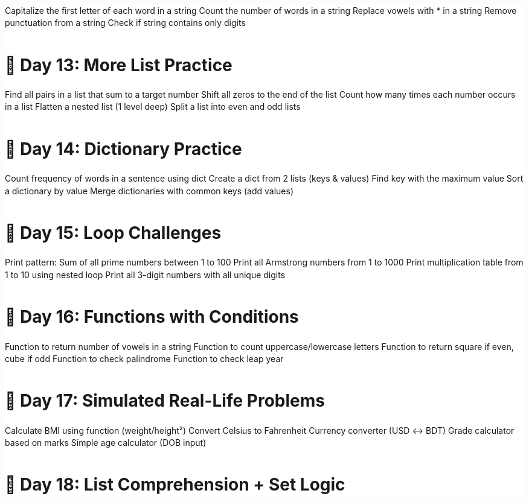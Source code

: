 Capitalize the first letter of each word in a string
Count the number of words in a string
Replace vowels with * in a string
Remove punctuation from a string
Check if string contains only digits

# 📅 Day 13: More List Practice

Find all pairs in a list that sum to a target number
Shift all zeros to the end of the list
Count how many times each number occurs in a list
Flatten a nested list (1 level deep)
Split a list into even and odd lists

# 📅 Day 14: Dictionary Practice

Count frequency of words in a sentence using dict
Create a dict from 2 lists (keys & values)
Find key with the maximum value
Sort a dictionary by value
Merge dictionaries with common keys (add values)

# 📅 Day 15: Loop Challenges

Print pattern:
Sum of all prime numbers between 1 to 100
Print all Armstrong numbers from 1 to 1000
Print multiplication table from 1 to 10 using nested loop
Print all 3-digit numbers with all unique digits

# 📅 Day 16: Functions with Conditions

Function to return number of vowels in a string
Function to count uppercase/lowercase letters
Function to return square if even, cube if odd
Function to check palindrome
Function to check leap year

# 📅 Day 17: Simulated Real-Life Problems

Calculate BMI using function (weight/height²)
Convert Celsius to Fahrenheit
Currency converter (USD ↔ BDT)
Grade calculator based on marks
Simple age calculator (DOB input)

# 📅 Day 18: List Comprehension + Set Logic
